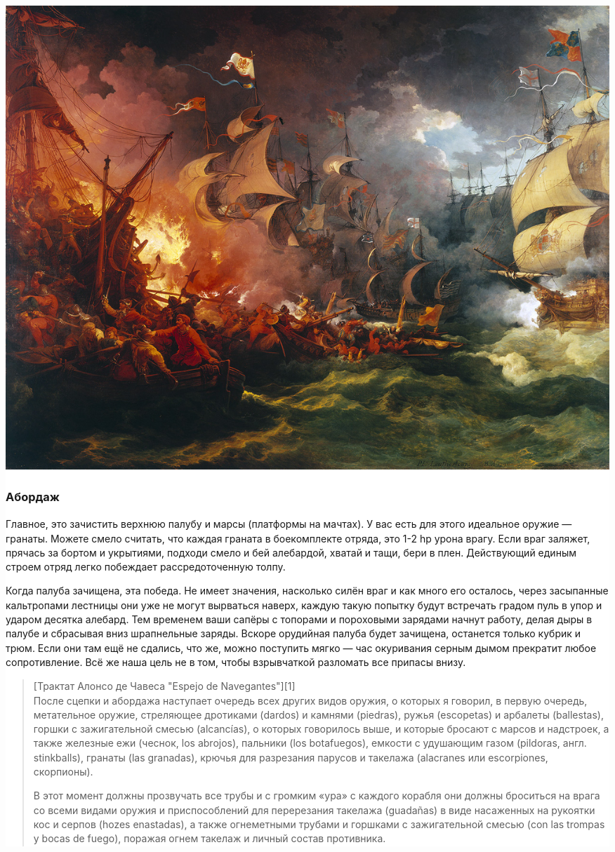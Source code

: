 ![Рисунок](/black-flags/images/Loutherbourg-Spanish_Armada.jpg)

### Абордаж

Главное, это зачистить верхнюю палубу и марсы (платформы на мачтах). У вас есть для этого идеальное оружие — гранаты. Можете смело считать, что каждая граната в боекомплекте отряда, это 1-2 hp урона врагу. Если враг заляжет, прячась за бортом и укрытиями, подходи смело и бей алебардой, хватай и тащи, бери в плен. Действующий единым строем отряд легко побеждает рассредоточенную толпу.  

Когда палуба зачищена, эта победа. Не имеет значения, насколько силён враг и как много его осталось, через засыпанные кальтропами лестницы они уже не могут вырваться наверх, каждую такую попытку будут встречать градом пуль в упор и ударом десятка алебард. Тем временем ваши сапёры с топорами и пороховыми зарядами начнут работу, делая дыры в палубе и сбрасывая вниз шрапнельные заряды. Вскоре орудийная палуба будет зачищена, останется только кубрик и трюм. Если они там ещё не сдались, что же, можно поступить мягко — час окуривания серным дымом прекратит любое сопротивление. Всё же наша цель не в том, чтобы взрывчаткой разломать все припасы внизу.  

>[Трактат Алонсо де Чавеса "Espejo de Navegantes"][1]  
>После сцепки и абордажа наступает очередь всех других видов оружия, о которых я говорил, в первую очередь, метательное оружие, стреляющее дротиками (dardos) и камнями (piedras), ружья (escopetas) и арбалеты (ballestas), горшки с зажигательной смесью (alcancías), о которых говорилось выше, и которые бросают с марсов и надстроек, а также железные ежи (чеснок, los abrojos), пальники (los botafuegos), емкости с удушающим газом (pildoras, англ. stinkballs), гранаты (las granadas), крючья для разрезания парусов и такелажа (alacranes или escorpiones, скорпионы).  
>
>В этот момент должны прозвучать все трубы и с громким «ура» с каждого корабля они должны броситься на врага со всеми видами оружия и приспособлений для перерезания такелажа (guadañas) в виде насаженных на рукоятки кос и серпов (hozes enastadas), а также огнеметными трубами и горшками с зажигательной смесью (con las trompas y bocas de fuego), поражая огнем такелаж и личный состав противника.  
